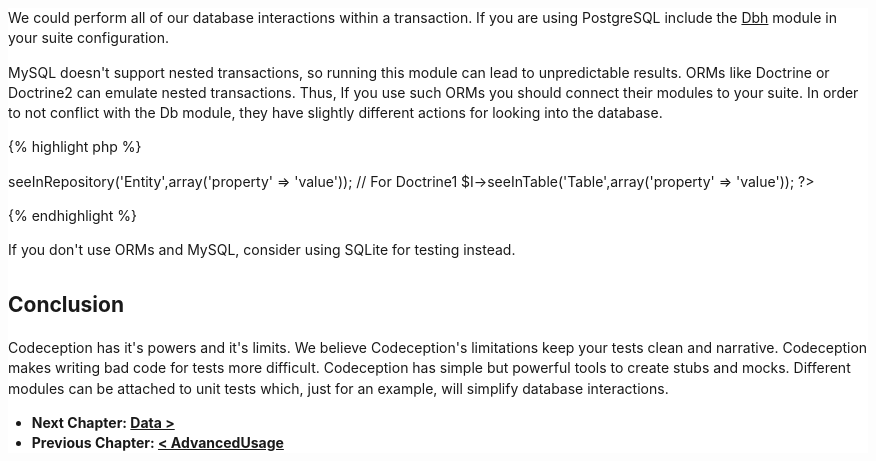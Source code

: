 We could perform all of our database interactions within a transaction. If you are using PostgreSQL include the [Dbh](http://codeception.com/docs/modules/Dbh) module in your suite configuration.

MySQL doesn't support nested transactions, so running this module can lead to unpredictable results. ORMs like Doctrine or Doctrine2 can emulate nested transactions. Thus, If you use such ORMs you should connect their modules to your suite.  In order to not conflict with the Db module, they have slightly different actions for looking into the database.

{% highlight php %}

<?php
    // For Doctrine2
    $I->seeInRepository('Entity',array('property' => 'value'));
    // For Doctrine1
    $I->seeInTable('Table',array('property' => 'value'));
?>

{% endhighlight %}

If you don't use ORMs and MySQL, consider using SQLite for testing instead.

## Conclusion

Codeception has it's powers and it's limits. We believe Codeception's limitations keep your tests clean and narrative. Codeception makes writing bad code for tests more difficult. Codeception has simple but powerful tools to create stubs and mocks. Different modules can be attached to unit tests which, just for an example, will simplify database interactions.




* **Next Chapter: [Data >](/docs/09-Data)**
* **Previous Chapter: [< AdvancedUsage](/docs/07-AdvancedUsage)**